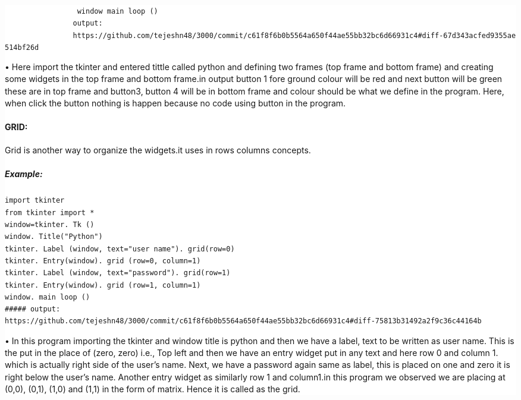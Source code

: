 ~~~
                 window main loop ()
                output:
                https://github.com/tejeshn48/3000/commit/c61f8f6b0b5564a650f44ae55bb32bc6d66931c4#diff-67d343acfed9355ae514bf26d
~~~
                             
                            
•	Here import the tkinter and entered tittle called python and defining two frames (top frame and bottom frame) and creating some widgets in the top frame and bottom frame.in output button 1 fore ground colour will be red and next button will be green these are in top frame and button3, button 4 will be in bottom frame and colour should be what we define in the program. Here, when click the button nothing is happen because no code using button in the program.
  

 #### GRID:
 Grid is another way to organize the widgets.it uses in rows columns concepts.
##### Example:
~~~
import tkinter
from tkinter import *
window=tkinter. Tk ()
window. Title("Python")
tkinter. Label (window, text="user name"). grid(row=0)
tkinter. Entry(window). grid (row=0, column=1)
tkinter. Label (window, text="password"). grid(row=1)
tkinter. Entry(window). grid (row=1, column=1) 
window. main loop ()
##### output:
https://github.com/tejeshn48/3000/commit/c61f8f6b0b5564a650f44ae55bb32bc6d66931c4#diff-75813b31492a2f9c36c44164b
~~~
                
•	In this program importing the tkinter and window title is python and then we have a label, text to be written as user name. This is the put in the place of (zero, zero) i.e., Top left and then we have an entry widget put in any text and here row 0 and column 1. which is actually right side of the user’s name. Next, we have a password again same as label, this is placed on one and zero it is right below the user’s name. Another entry widget as similarly row 1 and column1.in this program we observed we are placing at (0,0), (0,1), (1,0) and (1,1) in the form of matrix. Hence it is called as the grid.   


